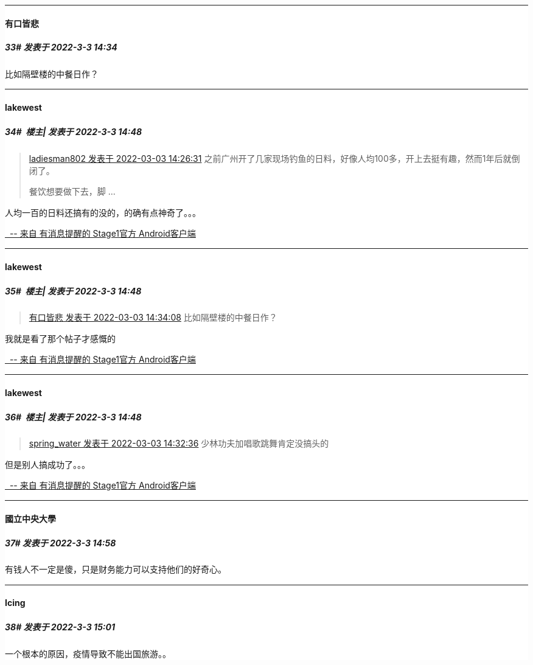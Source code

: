 *****

####  有口皆悲  
##### 33#       发表于 2022-3-3 14:34

比如隔壁楼的中餐日作？

*****

####  lakewest  
##### 34#         楼主| 发表于 2022-3-3 14:48

<blockquote><a href="httphttps://bbs.saraba1st.com/2b/forum.php?mod=redirect&amp;goto=findpost&amp;pid=54902247&amp;ptid=2055741" target="_blank">ladiesman802 发表于 2022-03-03 14:26:31</a>
之前广州开了几家现场钓鱼的日料，好像人均100多，开上去挺有趣，然而1年后就倒闭了。

餐饮想要做下去，脚 ...</blockquote>人均一百的日料还搞有的没的，的确有点神奇了。。。

[  -- 来自 有消息提醒的 Stage1官方 Android客户端](https://www.coolapk.com/apk/140634)

*****

####  lakewest  
##### 35#         楼主| 发表于 2022-3-3 14:48

<blockquote><a href="httphttps://bbs.saraba1st.com/2b/forum.php?mod=redirect&amp;goto=findpost&amp;pid=54902324&amp;ptid=2055741" target="_blank">有口皆悲 发表于 2022-03-03 14:34:08</a>
比如隔壁楼的中餐日作？</blockquote>我就是看了那个帖子才感慨的

[  -- 来自 有消息提醒的 Stage1官方 Android客户端](https://www.coolapk.com/apk/140634)

*****

####  lakewest  
##### 36#         楼主| 发表于 2022-3-3 14:48

<blockquote><a href="httphttps://bbs.saraba1st.com/2b/forum.php?mod=redirect&amp;goto=findpost&amp;pid=54902307&amp;ptid=2055741" target="_blank">spring_water 发表于 2022-03-03 14:32:36</a>
少林功夫加唱歌跳舞肯定没搞头的</blockquote>但是别人搞成功了。。。

[  -- 来自 有消息提醒的 Stage1官方 Android客户端](https://www.coolapk.com/apk/140634)

*****

####  國立中央大學  
##### 37#       发表于 2022-3-3 14:58

有钱人不一定是傻，只是财务能力可以支持他们的好奇心。

*****

####  Icing  
##### 38#       发表于 2022-3-3 15:01

一个根本的原因，疫情导致不能出国旅游。。
